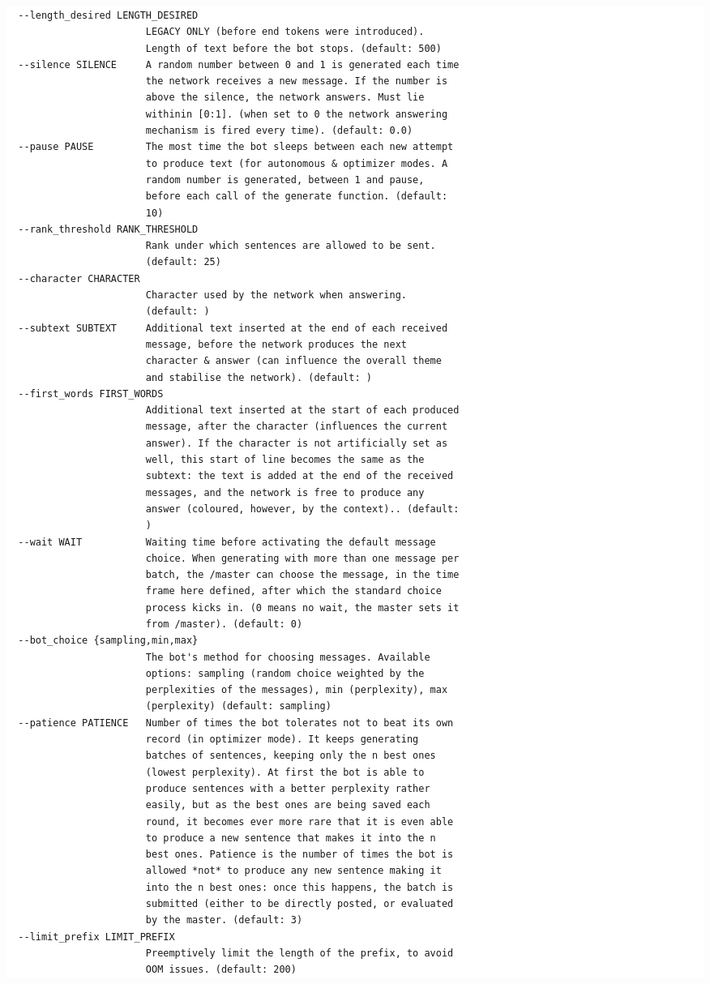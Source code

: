 ```
  --length_desired LENGTH_DESIRED
                        LEGACY ONLY (before end tokens were introduced).
                        Length of text before the bot stops. (default: 500)
  --silence SILENCE     A random number between 0 and 1 is generated each time
                        the network receives a new message. If the number is
                        above the silence, the network answers. Must lie
                        withinin [0:1]. (when set to 0 the network answering
                        mechanism is fired every time). (default: 0.0)
  --pause PAUSE         The most time the bot sleeps between each new attempt
                        to produce text (for autonomous & optimizer modes. A
                        random number is generated, between 1 and pause,
                        before each call of the generate function. (default:
                        10)
  --rank_threshold RANK_THRESHOLD
                        Rank under which sentences are allowed to be sent.
                        (default: 25)
  --character CHARACTER
                        Character used by the network when answering.
                        (default: )
  --subtext SUBTEXT     Additional text inserted at the end of each received
                        message, before the network produces the next
                        character & answer (can influence the overall theme
                        and stabilise the network). (default: )
  --first_words FIRST_WORDS
                        Additional text inserted at the start of each produced
                        message, after the character (influences the current
                        answer). If the character is not artificially set as
                        well, this start of line becomes the same as the
                        subtext: the text is added at the end of the received
                        messages, and the network is free to produce any
                        answer (coloured, however, by the context).. (default:
                        )
  --wait WAIT           Waiting time before activating the default message
                        choice. When generating with more than one message per
                        batch, the /master can choose the message, in the time
                        frame here defined, after which the standard choice
                        process kicks in. (0 means no wait, the master sets it
                        from /master). (default: 0)
  --bot_choice {sampling,min,max}
                        The bot's method for choosing messages. Available
                        options: sampling (random choice weighted by the
                        perplexities of the messages), min (perplexity), max
                        (perplexity) (default: sampling)
  --patience PATIENCE   Number of times the bot tolerates not to beat its own
                        record (in optimizer mode). It keeps generating
                        batches of sentences, keeping only the n best ones
                        (lowest perplexity). At first the bot is able to
                        produce sentences with a better perplexity rather
                        easily, but as the best ones are being saved each
                        round, it becomes ever more rare that it is even able
                        to produce a new sentence that makes it into the n
                        best ones. Patience is the number of times the bot is
                        allowed *not* to produce any new sentence making it
                        into the n best ones: once this happens, the batch is
                        submitted (either to be directly posted, or evaluated
                        by the master. (default: 3)
  --limit_prefix LIMIT_PREFIX
                        Preemptively limit the length of the prefix, to avoid
                        OOM issues. (default: 200)
```

